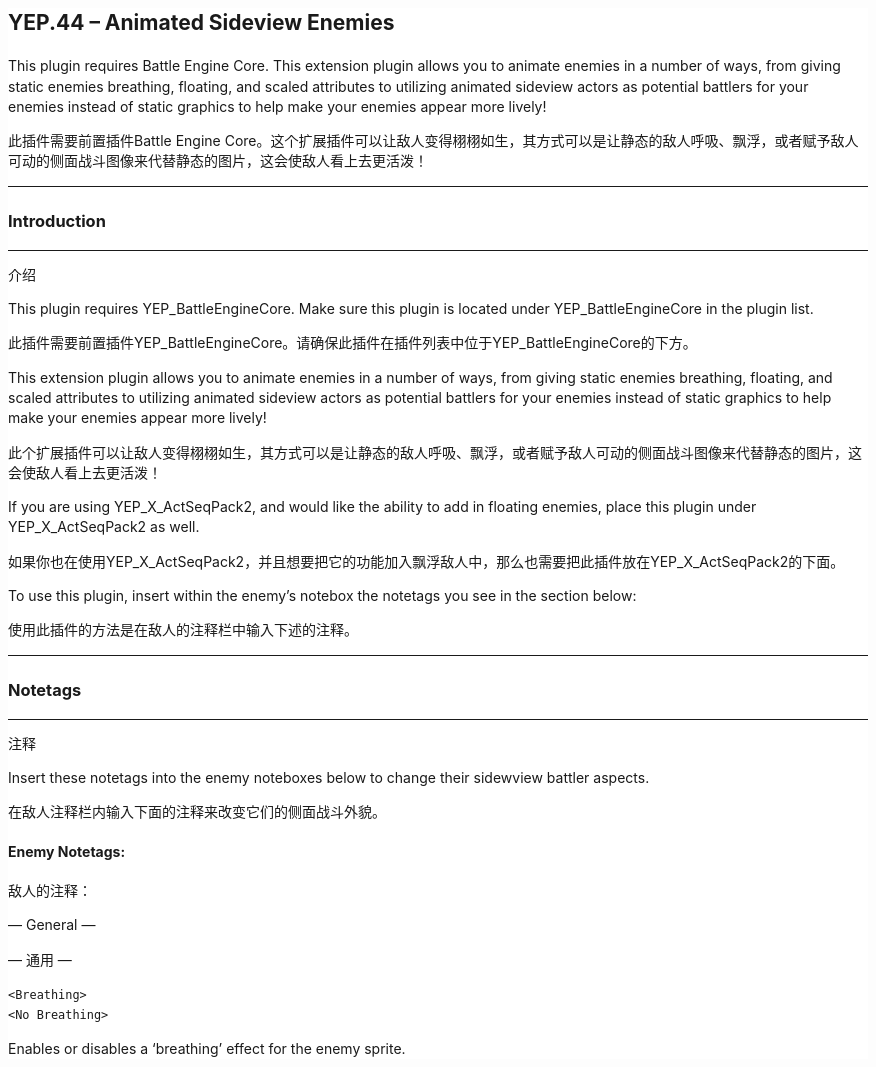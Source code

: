 ## YEP.44 – Animated Sideview Enemies

This plugin requires Battle Engine Core. This extension plugin allows you to animate enemies in a number of ways, from giving static enemies breathing, floating, and scaled attributes to utilizing animated sideview actors as potential battlers for your enemies instead of static graphics to help make your enemies appear more lively!

此插件需要前置插件Battle Engine Core。这个扩展插件可以让敌人变得栩栩如生，其方式可以是让静态的敌人呼吸、飘浮，或者赋予敌人可动的侧面战斗图像来代替静态的图片，这会使敌人看上去更活泼！

***
### Introduction
***
介绍

This plugin requires YEP_BattleEngineCore.
 Make sure this plugin is located under YEP_BattleEngineCore in the plugin list.

此插件需要前置插件YEP_BattleEngineCore。请确保此插件在插件列表中位于YEP_BattleEngineCore的下方。

This extension plugin allows you to animate enemies in a number of ways, from giving static enemies breathing, floating, and scaled attributes to utilizing animated sideview actors as potential battlers for your enemies instead of static graphics to help make your enemies appear more lively!

此个扩展插件可以让敌人变得栩栩如生，其方式可以是让静态的敌人呼吸、飘浮，或者赋予敌人可动的侧面战斗图像来代替静态的图片，这会使敌人看上去更活泼！

If you are using YEP_X_ActSeqPack2, and would like the ability to add in floating enemies, place this plugin under YEP_X_ActSeqPack2 as well.

如果你也在使用YEP_X_ActSeqPack2，并且想要把它的功能加入飘浮敌人中，那么也需要把此插件放在YEP_X_ActSeqPack2的下面。

To use this plugin, insert within the enemy’s notebox the notetags you see in the section below:

使用此插件的方法是在敌人的注释栏中输入下述的注释。

***
### Notetags
***
注释

Insert these notetags into the enemy noteboxes below to change their sidewview battler aspects.

在敌人注释栏内输入下面的注释来改变它们的侧面战斗外貌。

#### Enemy Notetags:

敌人的注释：

— General —

— 通用 —

	<Breathing>
	<No Breathing>
	
 Enables or disables a ‘breathing’ effect for the enemy sprite.
